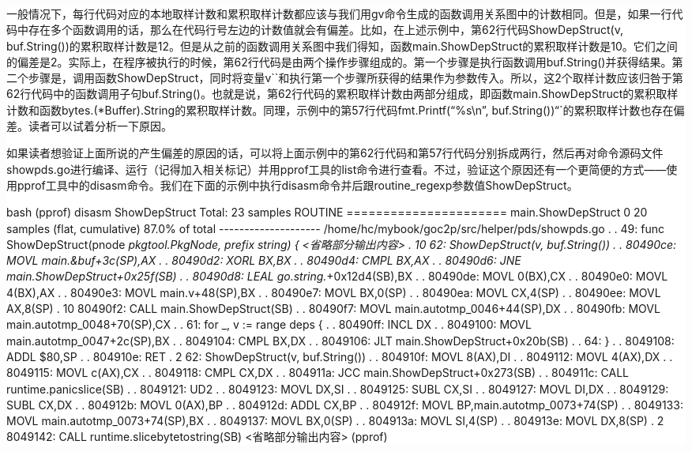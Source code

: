 一般情况下，每行代码对应的本地取样计数和累积取样计数都应该与我们用gv命令生成的函数调用关系图中的计数相同。但是，如果一行代码中存在多个函数调用的话，那么在代码行号左边的计数值就会有偏差。比如，在上述示例中，第62行代码ShowDepStruct(v, buf.String())的累积取样计数是12。但是从之前的函数调用关系图中我们得知，函数main.ShowDepStruct的累积取样计数是10。它们之间的偏差是2。实际上，在程序被执行的时候，第62行代码是由两个操作步骤组成的。第一个步骤是执行函数调用buf.String()并获得结果。第二个步骤是，调用函数ShowDepStruct，同时将变量v``和执行第一个步骤所获得的结果作为参数传入。所以，这2个取样计数应该归咎于第62行代码中的函数调用子句buf.String()。也就是说，第62行代码的累积取样计数由两部分组成，即函数main.ShowDepStruct的累积取样计数和函数bytes.(*Buffer).String的累积取样计数。同理，示例中的第57行代码fmt.Printf(“%s\n”, buf.String())“`的累积取样计数也存在偏差。读者可以试着分析一下原因。

如果读者想验证上面所说的产生偏差的原因的话，可以将上面示例中的第62行代码和第57行代码分别拆成两行，然后再对命令源码文件showpds.go进行编译、运行（记得加入相关标记）并用pprof工具的list命令进行查看。不过，验证这个原因还有一个更简便的方式——使用pprof工具中的disasm命令。我们在下面的示例中执行disasm命令并后跟routine_regexp参数值ShowDepStruct。

bash
(pprof) disasm ShowDepStruct
Total: 23 samples
ROUTINE ====================== main.ShowDepStruct
     0     20 samples (flat, cumulative) 87.0% of total
-------------------- /home/hc/mybook/goc2p/src/helper/pds/showpds.go
     .      .    49: func ShowDepStruct(pnode *pkgtool.PkgNode, prefix string) {
<省略部分输出内容>
     .     10    62: ShowDepStruct(v, buf.String())
     .      .     80490ce: MOVL main.&buf+3c(SP),AX
     .      .     80490d2: XORL BX,BX
     .      .     80490d4: CMPL BX,AX
     .      .     80490d6: JNE  main.ShowDepStruct+0x25f(SB)
     .      .     80490d8: LEAL go.string.*+0x12d4(SB),BX
     .      .     80490de: MOVL 0(BX),CX
     .      .     80490e0: MOVL 4(BX),AX
     .      .     80490e3: MOVL main.v+48(SP),BX
     .      .     80490e7: MOVL BX,0(SP)
     .      .     80490ea: MOVL CX,4(SP)
     .      .     80490ee: MOVL AX,8(SP)
     .     10     80490f2: CALL main.ShowDepStruct(SB)
     .      .     80490f7: MOVL main.autotmp_0046+44(SP),DX
     .      .     80490fb: MOVL main.autotmp_0048+70(SP),CX
     .      .    61: for _, v := range deps {
     .      .     80490ff: INCL DX
     .      .     8049100: MOVL main.autotmp_0047+2c(SP),BX
     .      .     8049104: CMPL BX,DX
     .      .     8049106: JLT  main.ShowDepStruct+0x20b(SB)
     .      .    64: }
     .      .     8049108: ADDL $80,SP
     .      .     804910e:    RET
     .      2    62: ShowDepStruct(v, buf.String())
     .      .     804910f: MOVL 8(AX),DI
     .      .     8049112: MOVL 4(AX),DX
     .      .     8049115: MOVL c(AX),CX
     .      .     8049118: CMPL CX,DX
     .      .     804911a: JCC  main.ShowDepStruct+0x273(SB)
     .      .     804911c: CALL runtime.panicslice(SB)
     .      .     8049121:    UD2
     .      .     8049123: MOVL DX,SI
     .      .     8049125: SUBL CX,SI
     .      .     8049127: MOVL DI,DX
     .      .     8049129: SUBL CX,DX
     .      .     804912b: MOVL 0(AX),BP
     .      .     804912d: ADDL CX,BP
     .      .     804912f: MOVL BP,main.autotmp_0073+74(SP)
     .      .     8049133: MOVL main.autotmp_0073+74(SP),BX
     .      .     8049137: MOVL BX,0(SP)
     .      .     804913a: MOVL SI,4(SP)
     .      .     804913e: MOVL DX,8(SP)
     .      2     8049142: CALL runtime.slicebytetostring(SB)
<省略部分输出内容>
(pprof) 
